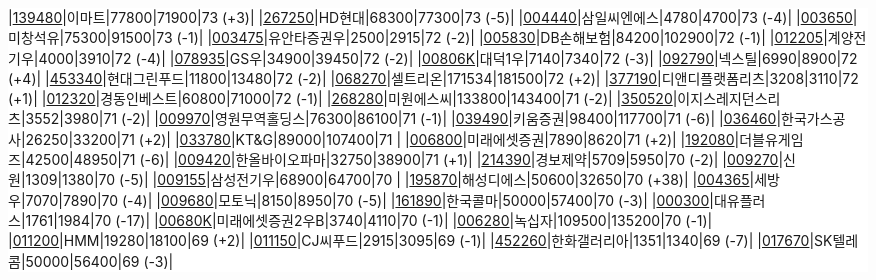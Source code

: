 |[139480](https://finance.daum.net/quotes/A139480)|이마트|77800|71900|73 (+3)|
|[267250](https://finance.daum.net/quotes/A267250)|HD현대|68300|77300|73 (-5)|
|[004440](https://finance.daum.net/quotes/A004440)|삼일씨엔에스|4780|4700|73 (-4)|
|[003650](https://finance.daum.net/quotes/A003650)|미창석유|75300|91500|73 (-1)|
|[003475](https://finance.daum.net/quotes/A003475)|유안타증권우|2500|2915|72 (-2)|
|[005830](https://finance.daum.net/quotes/A005830)|DB손해보험|84200|102900|72 (-1)|
|[012205](https://finance.daum.net/quotes/A012205)|계양전기우|4000|3910|72 (-4)|
|[078935](https://finance.daum.net/quotes/A078935)|GS우|34900|39450|72 (-2)|
|[00806K](https://finance.daum.net/quotes/A00806K)|대덕1우|7140|7340|72 (-3)|
|[092790](https://finance.daum.net/quotes/A092790)|넥스틸|6990|8900|72 (+4)|
|[453340](https://finance.daum.net/quotes/A453340)|현대그린푸드|11800|13480|72 (-2)|
|[068270](https://finance.daum.net/quotes/A068270)|셀트리온|171534|181500|72 (+2)|
|[377190](https://finance.daum.net/quotes/A377190)|디앤디플랫폼리츠|3208|3110|72 (+1)|
|[012320](https://finance.daum.net/quotes/A012320)|경동인베스트|60800|71000|72 (-1)|
|[268280](https://finance.daum.net/quotes/A268280)|미원에스씨|133800|143400|71 (-2)|
|[350520](https://finance.daum.net/quotes/A350520)|이지스레지던스리츠|3552|3980|71 (-2)|
|[009970](https://finance.daum.net/quotes/A009970)|영원무역홀딩스|76300|86100|71 (-1)|
|[039490](https://finance.daum.net/quotes/A039490)|키움증권|98400|117700|71 (-6)|
|[036460](https://finance.daum.net/quotes/A036460)|한국가스공사|26250|33200|71 (+2)|
|[033780](https://finance.daum.net/quotes/A033780)|KT&G|89000|107400|71 |
|[006800](https://finance.daum.net/quotes/A006800)|미래에셋증권|7890|8620|71 (+2)|
|[192080](https://finance.daum.net/quotes/A192080)|더블유게임즈|42500|48950|71 (-6)|
|[009420](https://finance.daum.net/quotes/A009420)|한올바이오파마|32750|38900|71 (+1)|
|[214390](https://finance.daum.net/quotes/A214390)|경보제약|5709|5950|70 (-2)|
|[009270](https://finance.daum.net/quotes/A009270)|신원|1309|1380|70 (-5)|
|[009155](https://finance.daum.net/quotes/A009155)|삼성전기우|68900|64700|70 |
|[195870](https://finance.daum.net/quotes/A195870)|해성디에스|50600|32650|70 (+38)|
|[004365](https://finance.daum.net/quotes/A004365)|세방우|7070|7890|70 (-4)|
|[009680](https://finance.daum.net/quotes/A009680)|모토닉|8150|8950|70 (-5)|
|[161890](https://finance.daum.net/quotes/A161890)|한국콜마|50000|57400|70 (-3)|
|[000300](https://finance.daum.net/quotes/A000300)|대유플러스|1761|1984|70 (-17)|
|[00680K](https://finance.daum.net/quotes/A00680K)|미래에셋증권2우B|3740|4110|70 (-1)|
|[006280](https://finance.daum.net/quotes/A006280)|녹십자|109500|135200|70 (-1)|
|[011200](https://finance.daum.net/quotes/A011200)|HMM|19280|18100|69 (+2)|
|[011150](https://finance.daum.net/quotes/A011150)|CJ씨푸드|2915|3095|69 (-1)|
|[452260](https://finance.daum.net/quotes/A452260)|한화갤러리아|1351|1340|69 (-7)|
|[017670](https://finance.daum.net/quotes/A017670)|SK텔레콤|50000|56400|69 (-3)|